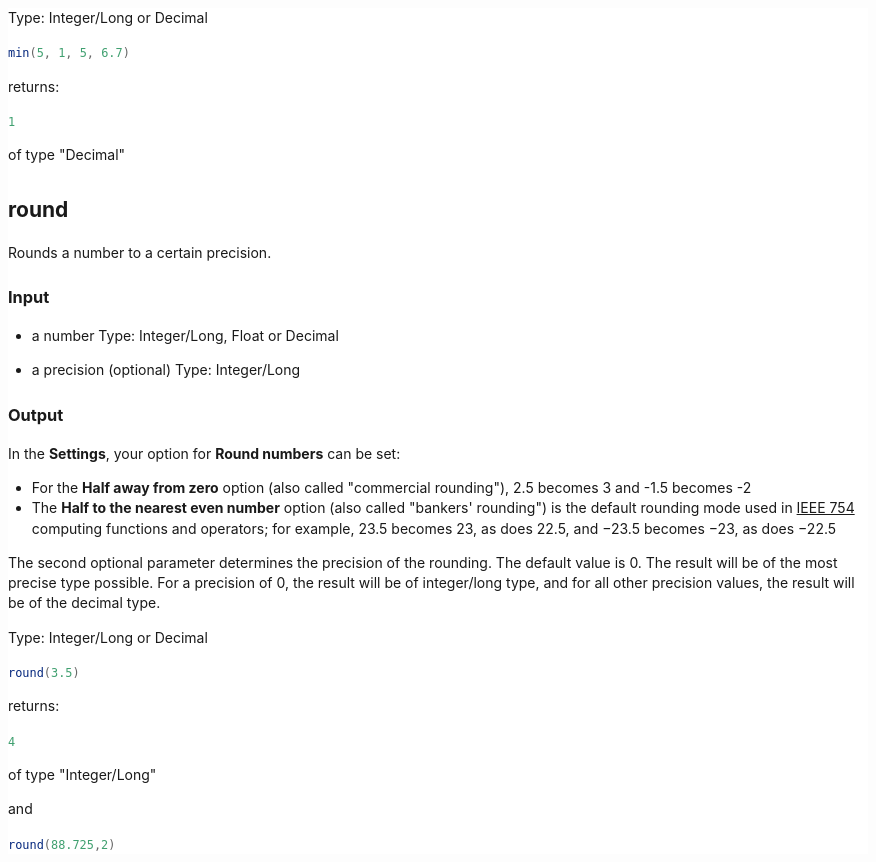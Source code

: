 Type: Integer/Long or Decimal

```java
min(5, 1, 5, 6.7)
```

returns:

```java
1
```

of type "Decimal"

## round

Rounds a number to a certain precision.

### Input

*   a number
    Type: Integer/Long, Float or Decimal

*   a precision (optional) 
    Type: Integer/Long

### Output

In the **Settings**, your option for **Round numbers** can be set:
*   For the **Half away from zero** option (also called "commercial rounding"), 2.5 becomes 3 and -1.5 becomes -2
*   The **Half to the nearest even number** option (also called "bankers' rounding") is the default rounding mode used in  [IEEE 754](http://en.wikipedia.org/wiki/IEEE_floating_point "IEEE floating point") computing functions and operators; for example, 23.5 becomes 23, as does 22.5, and −23.5 becomes −23, as does −22.5

The second optional parameter determines the precision of the rounding. The default value is 0. The result will be of the most precise type possible. For a precision of 0, the result will be of integer/long type, and for all other precision values, the result will be of the decimal type.

Type: Integer/Long or Decimal

```java
round(3.5)
```

returns:

```java
4
```

of type "Integer/Long"

and

```java
round(88.725,2)
```
